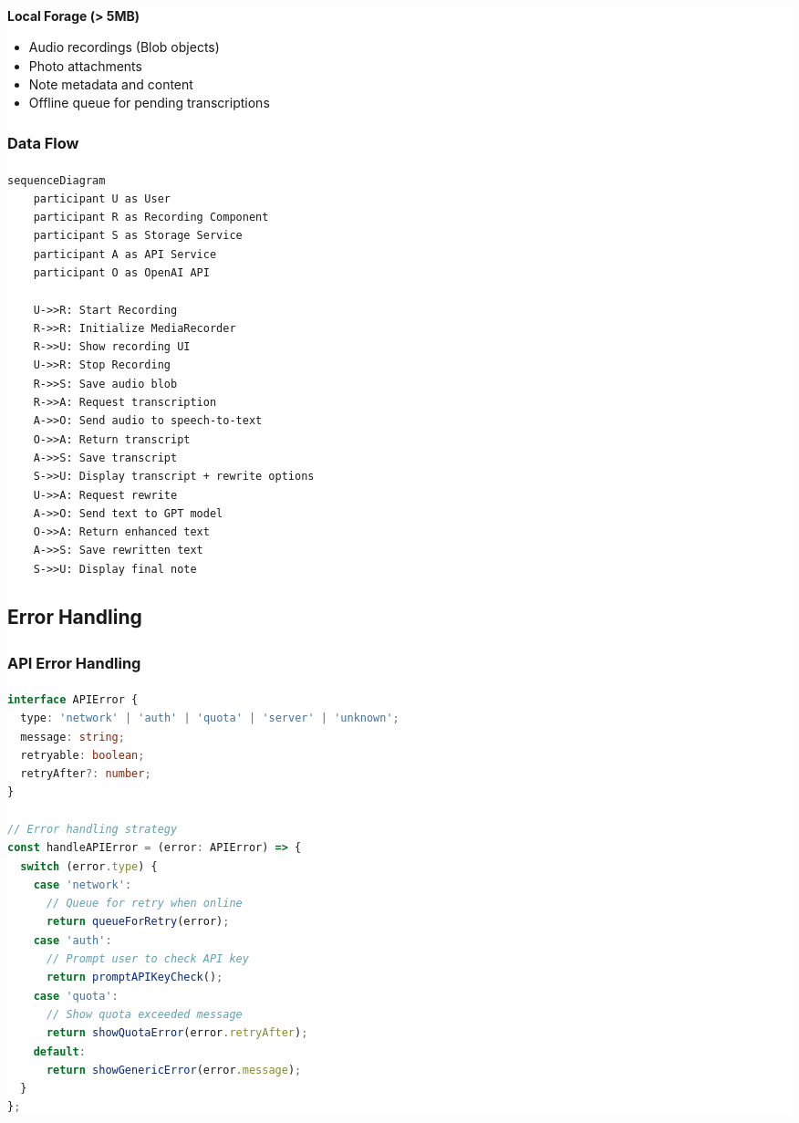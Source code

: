 **Local Forage (> 5MB)**
- Audio recordings (Blob objects)
- Photo attachments
- Note metadata and content
- Offline queue for pending transcriptions

### Data Flow

```mermaid
sequenceDiagram
    participant U as User
    participant R as Recording Component
    participant S as Storage Service
    participant A as API Service
    participant O as OpenAI API
    
    U->>R: Start Recording
    R->>R: Initialize MediaRecorder
    R->>U: Show recording UI
    U->>R: Stop Recording
    R->>S: Save audio blob
    R->>A: Request transcription
    A->>O: Send audio to speech-to-text
    O->>A: Return transcript
    A->>S: Save transcript
    S->>U: Display transcript + rewrite options
    U->>A: Request rewrite
    A->>O: Send text to GPT model
    O->>A: Return enhanced text
    A->>S: Save rewritten text
    S->>U: Display final note
```

## Error Handling

### API Error Handling

```typescript
interface APIError {
  type: 'network' | 'auth' | 'quota' | 'server' | 'unknown';
  message: string;
  retryable: boolean;
  retryAfter?: number;
}

// Error handling strategy
const handleAPIError = (error: APIError) => {
  switch (error.type) {
    case 'network':
      // Queue for retry when online
      return queueForRetry(error);
    case 'auth':
      // Prompt user to check API key
      return promptAPIKeyCheck();
    case 'quota':
      // Show quota exceeded message
      return showQuotaError(error.retryAfter);
    default:
      return showGenericError(error.message);
  }
};
```
